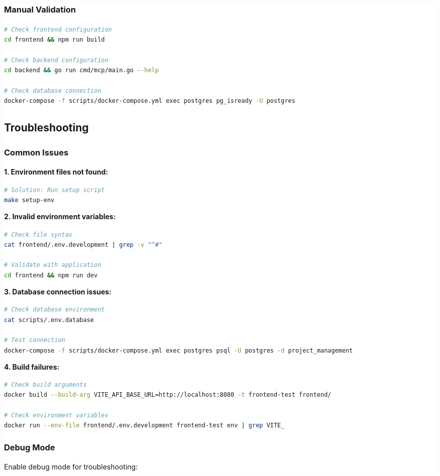 ### Manual Validation

```bash
# Check frontend configuration
cd frontend && npm run build

# Check backend configuration
cd backend && go run cmd/mcp/main.go --help

# Check database connection
docker-compose -f scripts/docker-compose.yml exec postgres pg_isready -U postgres
```

## Troubleshooting

### Common Issues

**1. Environment files not found:**
```bash
# Solution: Run setup script
make setup-env
```

**2. Invalid environment variables:**
```bash
# Check file syntax
cat frontend/.env.development | grep -v "^#"

# Validate with application
cd frontend && npm run dev
```

**3. Database connection issues:**
```bash
# Check database environment
cat scripts/.env.database

# Test connection
docker-compose -f scripts/docker-compose.yml exec postgres psql -U postgres -d project_management
```

**4. Build failures:**
```bash
# Check build arguments
docker build --build-arg VITE_API_BASE_URL=http://localhost:8080 -t frontend-test frontend/

# Check environment variables
docker run --env-file frontend/.env.development frontend-test env | grep VITE_
```

### Debug Mode

Enable debug mode for troubleshooting:
